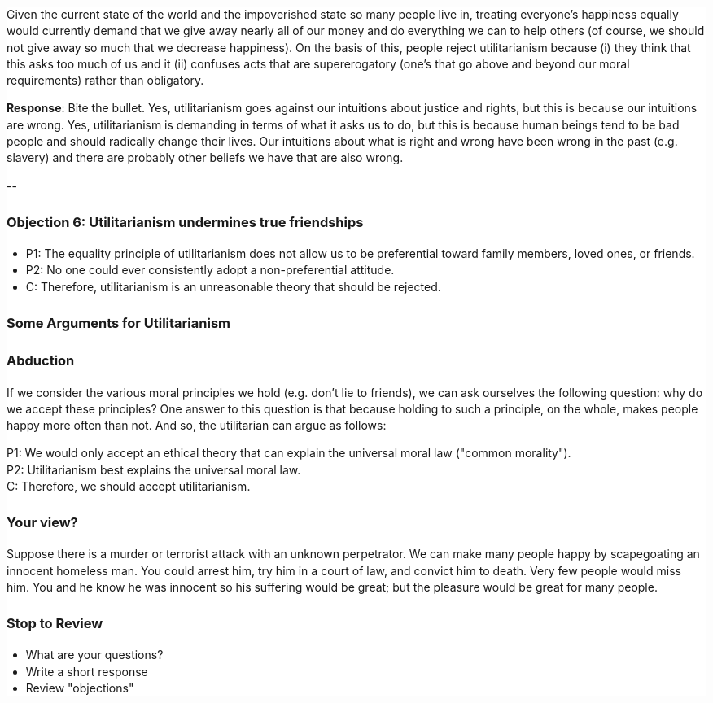 Given the current state of the world and the impoverished state so many people live in, treating everyone’s happiness equally would currently demand that we give away nearly all of our money and do everything we can to help others (of course, we should not give away so much that we decrease
happiness). On the basis of this, people reject utilitarianism because (i) they think that this asks too much of us and it (ii) confuses acts that are supererogatory (one’s that go above and beyond our moral requirements) rather than obligatory.

**Response**: Bite the bullet. Yes, utilitarianism goes against our intuitions about justice and rights, but this is because our intuitions are wrong. Yes, utilitarianism is demanding in terms of what it asks us to do, but this is because human beings tend to be bad people and should radically change their lives. Our intuitions about what is right and wrong have been wrong in the past (e.g. slavery) and there are probably other beliefs we have that are also wrong.  

--

<section data-markdown></section>

### Objection 6: Utilitarianism undermines true friendships

* P1: The equality principle of utilitarianism does not allow us to be preferential toward family members,
loved ones, or friends.
* P2: No one could ever consistently adopt a non-preferential attitude.
* C: Therefore, utilitarianism is an unreasonable theory that should be rejected.


<section data-markdown></section>

### Some Arguments for Utilitarianism

### Abduction

If we consider the various moral principles we hold (e.g. don’t lie to friends), we can ask ourselves the following question: why do we accept these principles? One answer to this question is that because holding to such a principle, on the whole, makes people happy more often than not. And so, the utilitarian can argue as follows: 

P1: We would only accept an ethical theory that can explain the universal moral law ("common morality").  
P2: Utilitarianism best explains the universal moral law.   
C: Therefore, we should accept utilitarianism.   

<section data-markdown></section>

### Your view?

Suppose there is a murder or terrorist attack with an unknown perpetrator. We can make many people happy by scapegoating an innocent homeless man. You could arrest him, try him in a court of law, and convict him to death. Very few people would miss him. You and he know he was innocent so his suffering would be great; but the pleasure would be great for many people. 


<section data-markdown></section> 

### Stop to Review

* What are your questions?
* Write a short response
* Review "objections" 


<section data-markdown></section>
